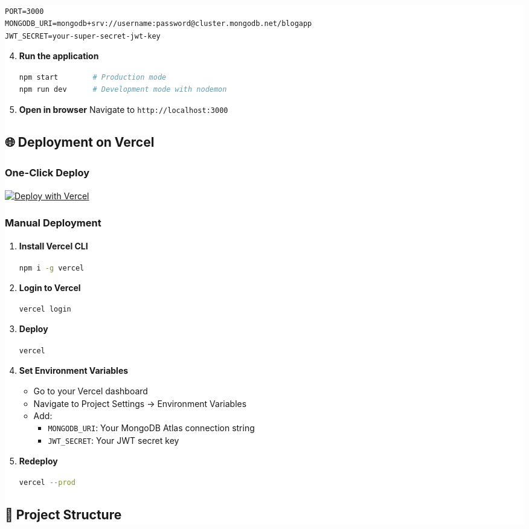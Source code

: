    ```env
   PORT=3000
   MONGODB_URI=mongodb+srv://username:password@cluster.mongodb.net/blogapp
   JWT_SECRET=your-super-secret-jwt-key
   ```

4. **Run the application**

   ```bash
   npm start        # Production mode
   npm run dev      # Development mode with nodemon
   ```

5. **Open in browser**
   Navigate to `http://localhost:3000`

## 🌐 Deployment on Vercel

### One-Click Deploy

[![Deploy with Vercel](https://vercel.com/button)](https://vercel.com/new/clone?repository-url=your-repo-url)

### Manual Deployment

1. **Install Vercel CLI**

   ```bash
   npm i -g vercel
   ```

2. **Login to Vercel**

   ```bash
   vercel login
   ```

3. **Deploy**

   ```bash
   vercel
   ```

4. **Set Environment Variables**

   - Go to your Vercel dashboard
   - Navigate to Project Settings → Environment Variables
   - Add:
     - `MONGODB_URI`: Your MongoDB Atlas connection string
     - `JWT_SECRET`: Your JWT secret key

5. **Redeploy**
   ```bash
   vercel --prod
   ```

## 📁 Project Structure
